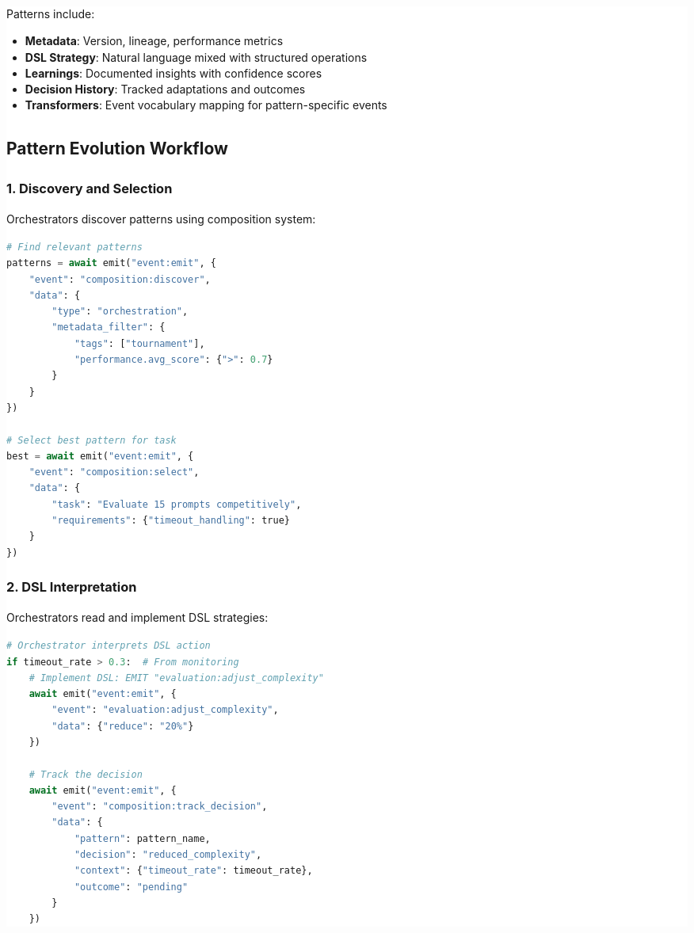 Patterns include:
- **Metadata**: Version, lineage, performance metrics
- **DSL Strategy**: Natural language mixed with structured operations
- **Learnings**: Documented insights with confidence scores
- **Decision History**: Tracked adaptations and outcomes
- **Transformers**: Event vocabulary mapping for pattern-specific events

## Pattern Evolution Workflow

### 1. Discovery and Selection

Orchestrators discover patterns using composition system:

```python
# Find relevant patterns
patterns = await emit("event:emit", {
    "event": "composition:discover",
    "data": {
        "type": "orchestration",
        "metadata_filter": {
            "tags": ["tournament"],
            "performance.avg_score": {">": 0.7}
        }
    }
})

# Select best pattern for task
best = await emit("event:emit", {
    "event": "composition:select",
    "data": {
        "task": "Evaluate 15 prompts competitively",
        "requirements": {"timeout_handling": true}
    }
})
```

### 2. DSL Interpretation

Orchestrators read and implement DSL strategies:

```python
# Orchestrator interprets DSL action
if timeout_rate > 0.3:  # From monitoring
    # Implement DSL: EMIT "evaluation:adjust_complexity"
    await emit("event:emit", {
        "event": "evaluation:adjust_complexity",
        "data": {"reduce": "20%"}
    })
    
    # Track the decision
    await emit("event:emit", {
        "event": "composition:track_decision",
        "data": {
            "pattern": pattern_name,
            "decision": "reduced_complexity",
            "context": {"timeout_rate": timeout_rate},
            "outcome": "pending"
        }
    })
```
